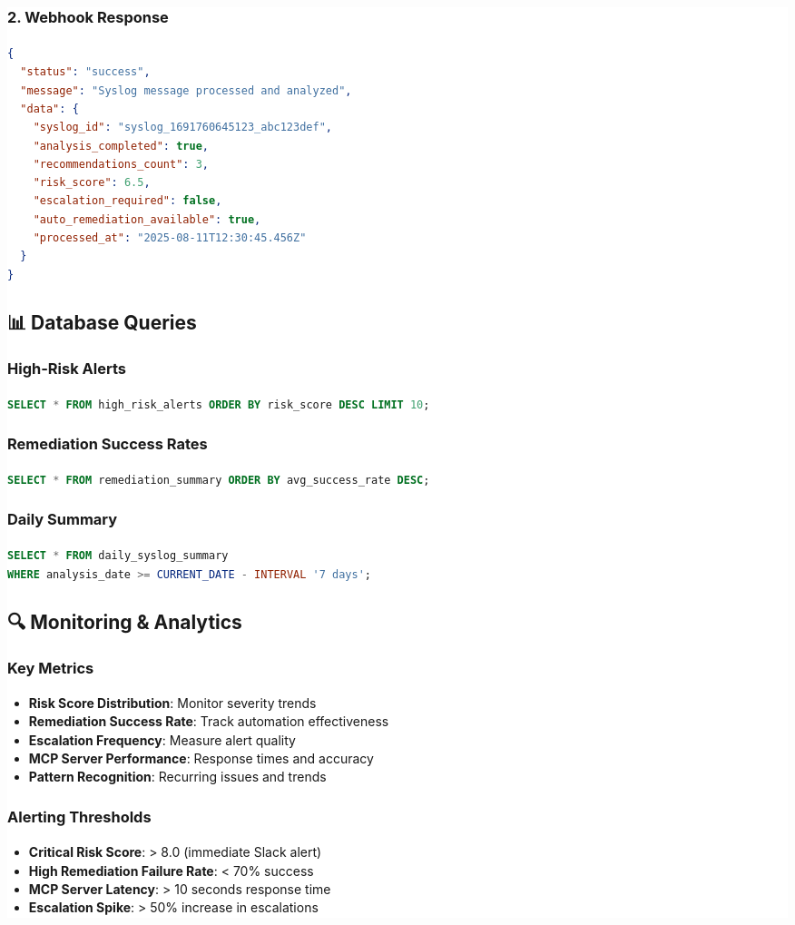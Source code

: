 ### 2. **Webhook Response**
```json
{
  "status": "success",
  "message": "Syslog message processed and analyzed",
  "data": {
    "syslog_id": "syslog_1691760645123_abc123def",
    "analysis_completed": true,
    "recommendations_count": 3,
    "risk_score": 6.5,
    "escalation_required": false,
    "auto_remediation_available": true,
    "processed_at": "2025-08-11T12:30:45.456Z"
  }
}
```

## 📊 **Database Queries**

### High-Risk Alerts
```sql
SELECT * FROM high_risk_alerts ORDER BY risk_score DESC LIMIT 10;
```

### Remediation Success Rates
```sql
SELECT * FROM remediation_summary ORDER BY avg_success_rate DESC;
```

### Daily Summary
```sql
SELECT * FROM daily_syslog_summary 
WHERE analysis_date >= CURRENT_DATE - INTERVAL '7 days';
```

## 🔍 **Monitoring & Analytics**

### Key Metrics
- **Risk Score Distribution**: Monitor severity trends
- **Remediation Success Rate**: Track automation effectiveness  
- **Escalation Frequency**: Measure alert quality
- **MCP Server Performance**: Response times and accuracy
- **Pattern Recognition**: Recurring issues and trends

### Alerting Thresholds
- **Critical Risk Score**: > 8.0 (immediate Slack alert)
- **High Remediation Failure Rate**: < 70% success
- **MCP Server Latency**: > 10 seconds response time
- **Escalation Spike**: > 50% increase in escalations
